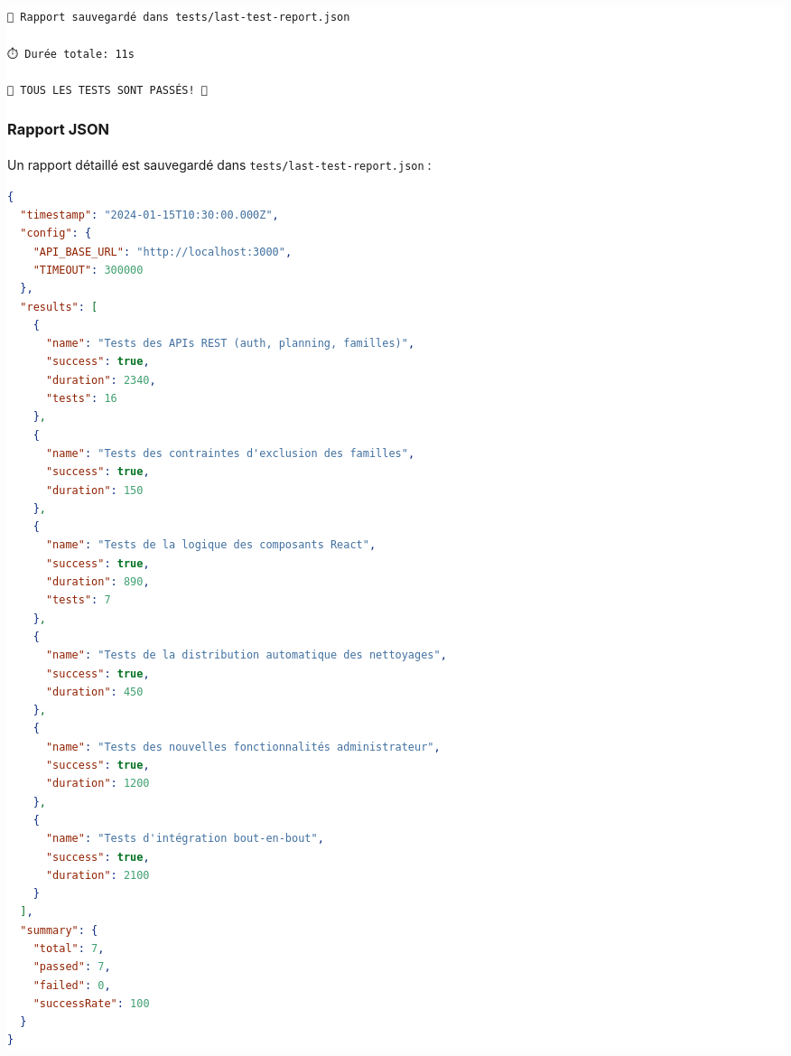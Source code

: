 ```
📄 Rapport sauvegardé dans tests/last-test-report.json

⏱️ Durée totale: 11s

🎉 TOUS LES TESTS SONT PASSÉS! 🎉
```

### Rapport JSON

Un rapport détaillé est sauvegardé dans `tests/last-test-report.json` :

```json
{
  "timestamp": "2024-01-15T10:30:00.000Z",
  "config": {
    "API_BASE_URL": "http://localhost:3000",
    "TIMEOUT": 300000
  },
  "results": [
    {
      "name": "Tests des APIs REST (auth, planning, familles)",
      "success": true,
      "duration": 2340,
      "tests": 16
    },
    {
      "name": "Tests des contraintes d'exclusion des familles", 
      "success": true,
      "duration": 150
    },
    {
      "name": "Tests de la logique des composants React",
      "success": true,
      "duration": 890,
      "tests": 7
    },
    {
      "name": "Tests de la distribution automatique des nettoyages",
      "success": true,
      "duration": 450
    },
    {
      "name": "Tests des nouvelles fonctionnalités administrateur",
      "success": true,
      "duration": 1200
    },
    {
      "name": "Tests d'intégration bout-en-bout",
      "success": true,
      "duration": 2100
    }
  ],
  "summary": {
    "total": 7,
    "passed": 7,
    "failed": 0,
    "successRate": 100
  }
}
```
